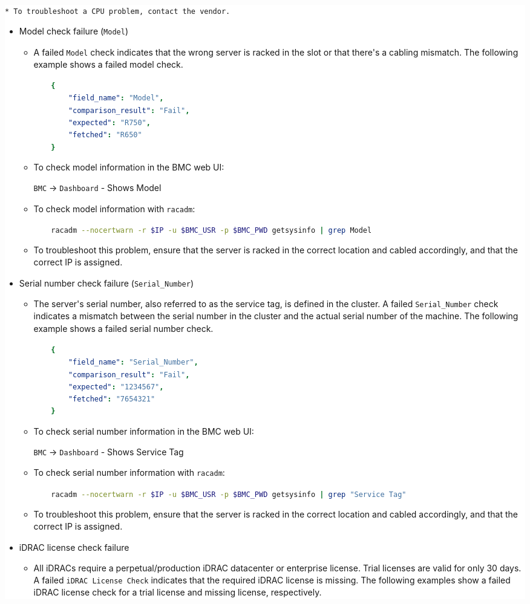     * To troubleshoot a CPU problem, contact the vendor.

* Model check failure (`Model`)
    * A failed `Model` check indicates that the wrong server is racked in the slot or that there's a cabling mismatch. The following example shows a failed model check.

        ```yaml
            {
                "field_name": "Model",
                "comparison_result": "Fail",
                "expected": "R750",
                "fetched": "R650"
            }
        ```

    * To check model information in the BMC web UI:

        `BMC` -> `Dashboard` - Shows Model

    * To check model information with `racadm`:

        ```bash
            racadm --nocertwarn -r $IP -u $BMC_USR -p $BMC_PWD getsysinfo | grep Model
        ```

    * To troubleshoot this problem, ensure that the server is racked in the correct location and cabled accordingly, and that the correct IP is assigned.

* Serial number check failure (`Serial_Number`)
    * The server's serial number, also referred to as the service tag, is defined in the cluster. A failed `Serial_Number` check indicates a mismatch between the serial number in the cluster and the actual serial number of the machine. The following example shows a failed serial number check.

        ```yaml
            {
                "field_name": "Serial_Number",
                "comparison_result": "Fail",
                "expected": "1234567",
                "fetched": "7654321"
            }
        ```

    * To check serial number information in the BMC web UI:

        `BMC` -> `Dashboard` - Shows Service Tag

    * To check serial number information with `racadm`:

        ```bash
            racadm --nocertwarn -r $IP -u $BMC_USR -p $BMC_PWD getsysinfo | grep "Service Tag"
        ```

    * To troubleshoot this problem, ensure that the server is racked in the correct location and cabled accordingly, and that the correct IP is assigned.

* iDRAC license check failure
    * All iDRACs require a perpetual/production iDRAC datacenter or enterprise license. Trial licenses are valid for only 30 days. A failed `iDRAC License Check` indicates that the required iDRAC license is missing. The following examples show a failed iDRAC license check for a trial license and missing license, respectively.
